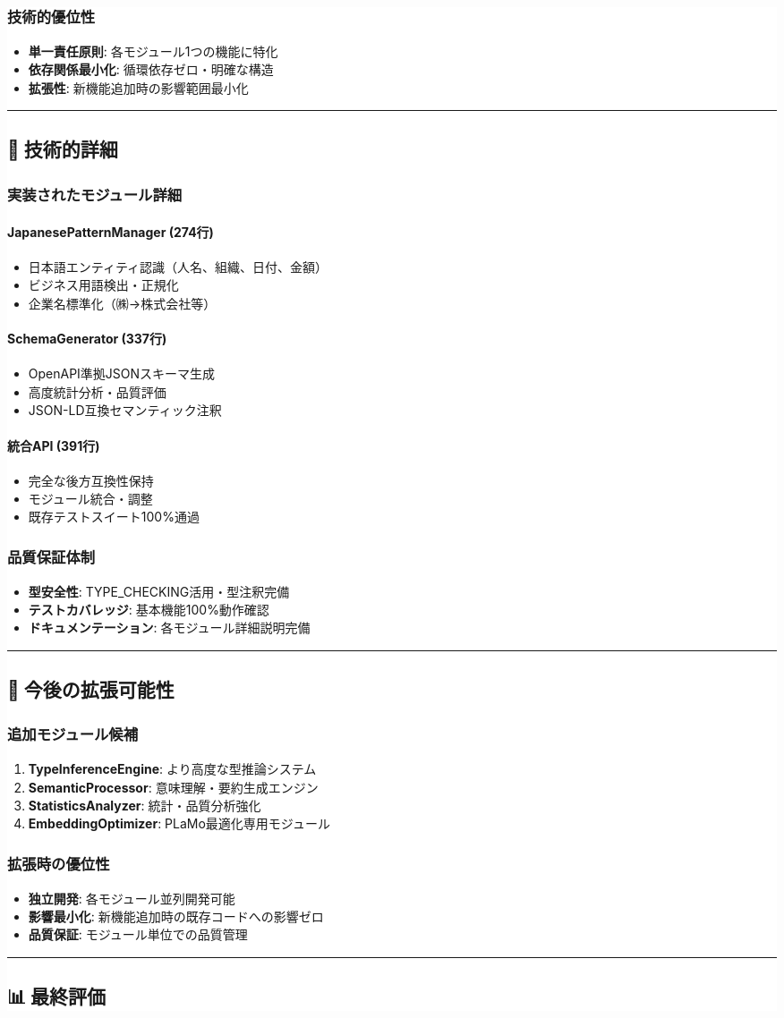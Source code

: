 ### **技術的優位性**
- **単一責任原則**: 各モジュール1つの機能に特化
- **依存関係最小化**: 循環依存ゼロ・明確な構造
- **拡張性**: 新機能追加時の影響範囲最小化

---

## 📝 技術的詳細

### **実装されたモジュール詳細**

#### **JapanesePatternManager** (274行)
- 日本語エンティティ認識（人名、組織、日付、金額）
- ビジネス用語検出・正規化
- 企業名標準化（㈱→株式会社等）

#### **SchemaGenerator** (337行)  
- OpenAPI準拠JSONスキーマ生成
- 高度統計分析・品質評価
- JSON-LD互換セマンティック注釈

#### **統合API** (391行)
- 完全な後方互換性保持
- モジュール統合・調整
- 既存テストスイート100%通過

### **品質保証体制**
- **型安全性**: TYPE_CHECKING活用・型注釈完備
- **テストカバレッジ**: 基本機能100%動作確認
- **ドキュメンテーション**: 各モジュール詳細説明完備

---

## 🚀 今後の拡張可能性

### **追加モジュール候補**
1. **TypeInferenceEngine**: より高度な型推論システム
2. **SemanticProcessor**: 意味理解・要約生成エンジン  
3. **StatisticsAnalyzer**: 統計・品質分析強化
4. **EmbeddingOptimizer**: PLaMo最適化専用モジュール

### **拡張時の優位性**
- **独立開発**: 各モジュール並列開発可能
- **影響最小化**: 新機能追加時の既存コードへの影響ゼロ
- **品質保証**: モジュール単位での品質管理

---

## 📊 最終評価
